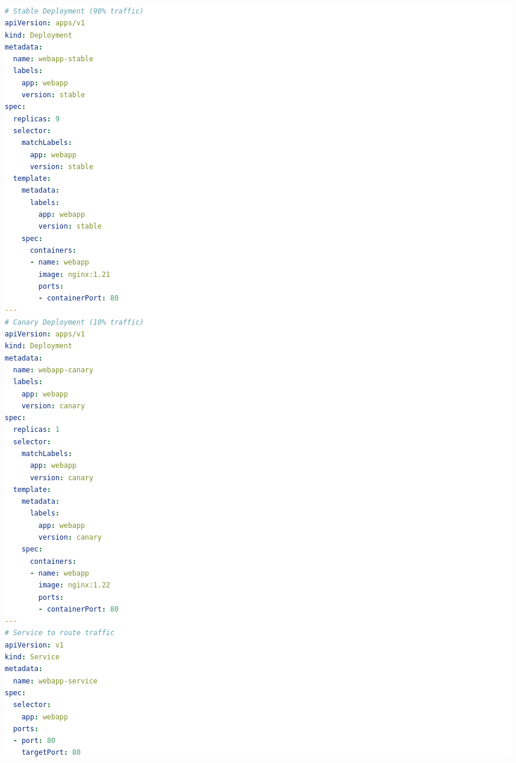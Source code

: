 ```yaml
# Stable Deployment (90% traffic)
apiVersion: apps/v1
kind: Deployment
metadata:
  name: webapp-stable
  labels:
    app: webapp
    version: stable
spec:
  replicas: 9
  selector:
    matchLabels:
      app: webapp
      version: stable
  template:
    metadata:
      labels:
        app: webapp
        version: stable
    spec:
      containers:
      - name: webapp
        image: nginx:1.21
        ports:
        - containerPort: 80
---
# Canary Deployment (10% traffic)
apiVersion: apps/v1
kind: Deployment
metadata:
  name: webapp-canary
  labels:
    app: webapp
    version: canary
spec:
  replicas: 1
  selector:
    matchLabels:
      app: webapp
      version: canary
  template:
    metadata:
      labels:
        app: webapp
        version: canary
    spec:
      containers:
      - name: webapp
        image: nginx:1.22
        ports:
        - containerPort: 80
---
# Service to route traffic
apiVersion: v1
kind: Service
metadata:
  name: webapp-service
spec:
  selector:
    app: webapp
  ports:
  - port: 80
    targetPort: 80
```